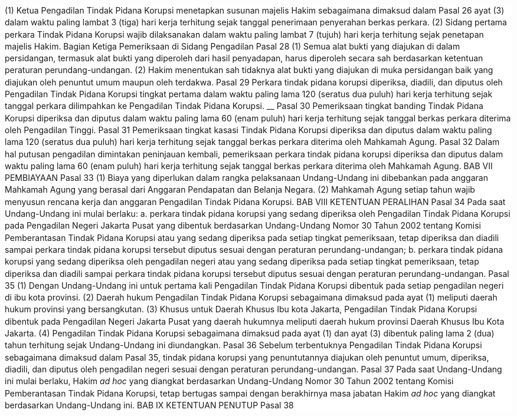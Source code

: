 (1) Ketua Pengadilan Tindak Pidana Korupsi menetapkan susunan majelis Hakim sebagaimana dimaksud dalam Pasal 26 ayat (3) dalam waktu paling lambat 3 (tiga) hari kerja terhitung sejak tanggal penerimaan penyerahan berkas perkara.
(2) Sidang pertama perkara Tindak Pidana Korupsi wajib dilaksanakan dalam waktu paling lambat 7 (tujuh) hari kerja terhitung sejak penetapan majelis Hakim.
Bagian Ketiga Pemeriksaan di Sidang Pengadilan
Pasal 28
(1) Semua alat bukti yang diajukan di dalam persidangan, termasuk alat bukti yang diperoleh dari hasil penyadapan, harus diperoleh secara sah berdasarkan ketentuan peraturan perundang-undangan.
(2) Hakim menentukan sah tidaknya alat bukti yang diajukan di muka persidangan baik yang diajukan oleh penuntut umum maupun oleh terdakwa.
Pasal 29
Perkara tindak pidana korupsi diperiksa, diadili, dan diputus oleh Pengadilan Tindak Pidana Korupsi tingkat pertama dalam waktu paling lama 120 (seratus dua puluh) hari kerja terhitung sejak tanggal perkara dilimpahkan ke Pengadilan Tindak Pidana Korupsi. __
Pasal 30
Pemeriksaan tingkat banding Tindak Pidana Korupsi diperiksa dan diputus dalam waktu paling lama 60 (enam puluh) hari kerja terhitung sejak tanggal berkas perkara diterima oleh Pengadilan Tinggi.
Pasal 31
Pemeriksaan tingkat kasasi Tindak Pidana Korupsi diperiksa dan diputus dalam waktu paling lama 120 (seratus dua puluh) hari kerja terhitung sejak tanggal berkas perkara diterima oleh Mahkamah Agung.
Pasal 32
Dalam hal putusan pengadilan dimintakan peninjauan kembali, pemeriksaan perkara tindak pidana korupsi diperiksa dan diputus dalam waktu paling lama 60 (enam puluh) hari kerja terhitung sejak tanggal berkas perkara diterima oleh Mahkamah Agung.
BAB VII PEMBIAYAAN
Pasal 33
(1) Biaya yang diperlukan dalam rangka pelaksanaan Undang-Undang ini dibebankan pada anggaran Mahkamah Agung yang berasal dari Anggaran Pendapatan dan Belanja Negara.
(2) Mahkamah Agung setiap tahun wajib menyusun rencana kerja dan anggaran Pengadilan Tindak Pidana Korupsi.
BAB VIII KETENTUAN PERALIHAN
Pasal 34
Pada saat Undang-Undang ini mulai berlaku:
a. perkara tindak pidana korupsi yang sedang diperiksa oleh Pengadilan Tindak Pidana Korupsi pada Pengadilan Negeri Jakarta Pusat yang dibentuk berdasarkan Undang-Undang Nomor 30 Tahun 2002 tentang Komisi Pemberantasan Tindak Pidana Korupsi atau yang sedang diperiksa pada setiap tingkat pemeriksaan, tetap diperiksa dan diadili sampai perkara tindak pidana korupsi tersebut diputus sesuai dengan peraturan perundang-undangan;
b. perkara tindak pidana korupsi yang sedang diperiksa oleh pengadilan negeri atau yang sedang diperiksa pada setiap tingkat pemeriksaan, tetap diperiksa dan diadili sampai perkara tindak pidana korupsi tersebut diputus sesuai dengan peraturan perundang-undangan.
Pasal 35
(1) Dengan Undang-Undang ini untuk pertama kali Pengadilan Tindak Pidana Korupsi dibentuk pada setiap pengadilan negeri di ibu kota provinsi.
(2) Daerah hukum Pengadilan Tindak Pidana Korupsi sebagaimana dimaksud pada ayat (1) meliputi daerah hukum provinsi yang bersangkutan.
(3) Khusus untuk Daerah Khusus Ibu kota Jakarta, Pengadilan Tindak Pidana Korupsi dibentuk pada Pengadilan Negeri Jakarta Pusat yang daerah hukumnya meliputi daerah hukum provinsi Daerah Khusus Ibu Kota Jakarta.
(4) Pengadilan Tindak Pidana Korupsi sebagaimana dimaksud pada ayat (1) dan ayat (3) dibentuk paling lama 2 (dua) tahun terhitung sejak Undang-Undang ini diundangkan.
Pasal 36
Sebelum terbentuknya Pengadilan Tindak Pidana Korupsi sebagaimana dimaksud dalam Pasal 35, tindak pidana korupsi yang penuntutannya diajukan oleh penuntut umum, diperiksa, diadili, dan diputus oleh pengadilan negeri sesuai dengan peraturan perundang-undangan.
Pasal 37
Pada saat Undang-Undang ini mulai berlaku, Hakim _ad hoc_ yang diangkat berdasarkan Undang-Undang Nomor 30 Tahun 2002 tentang Komisi Pemberantasan Tindak Pidana Korupsi, tetap bertugas sampai dengan berakhirnya masa jabatan Hakim _ad hoc_ yang diangkat berdasarkan Undang-Undang ini.
BAB IX KETENTUAN PENUTUP
Pasal 38
